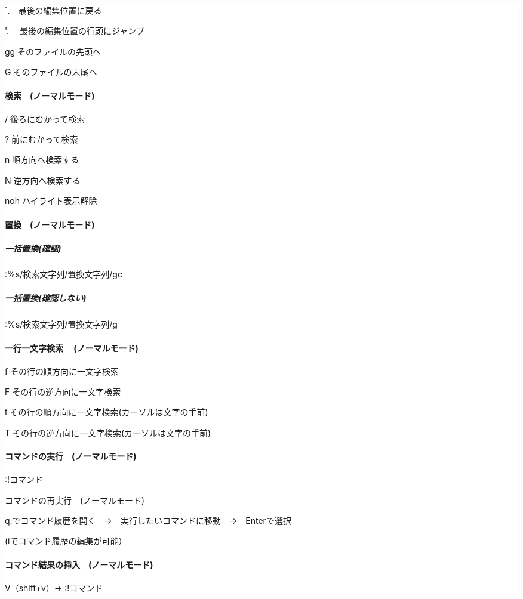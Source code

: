 `.　最後の編集位置に戻る  

'.　 最後の編集位置の行頭にジャンプ  

gg	そのファイルの先頭へ  

G	そのファイルの末尾へ  



#### 検索　(ノーマルモード)  

/	後ろにむかって検索  

?	前にむかって検索  

n	順方向へ検索する  

N	逆方向へ検索する

noh ハイライト表示解除



#### 置換　(ノーマルモード)  

##### 一括置換(確認)  

:%s/検索文字列/置換文字列/gc  

##### 一括置換(確認しない)  

:%s/検索文字列/置換文字列/g  



#### 一行一文字検索 　(ノーマルモード)  

f	その行の順方向に一文字検索  

F	その行の逆方向に一文字検索  

t	その行の順方向に一文字検索(カーソルは文字の手前)  

T	その行の逆方向に一文字検索(カーソルは文字の手前)  



#### コマンドの実行　(ノーマルモード)  

:!コマンド  

コマンドの再実行　(ノーマルモード)  

q:でコマンド履歴を開く　→　実行したいコマンドに移動　→　Enterで選択  

(iでコマンド履歴の編集が可能）  



#### コマンド結果の挿入　(ノーマルモード)  

V（shift+v）→ :!コマンド  


